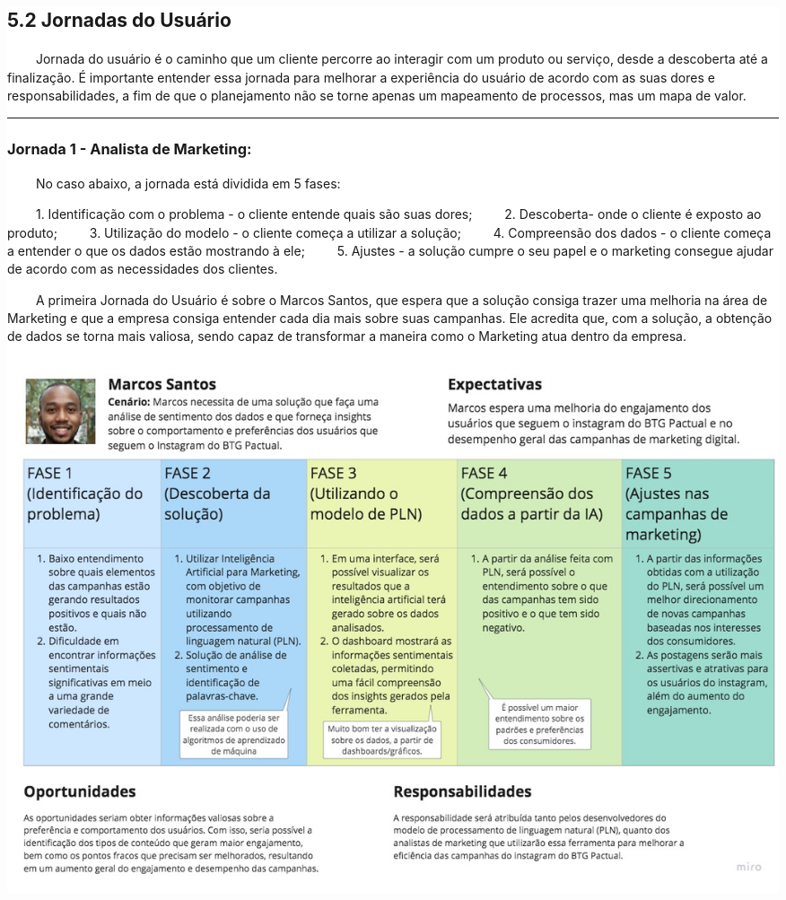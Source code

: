 
## 5.2 Jornadas do Usuário 

&emsp;&emsp; Jornada do usuário é o caminho que um cliente percorre ao interagir com um produto ou serviço, desde a descoberta até a finalização. É importante entender essa jornada para melhorar a experiência do usuário de acordo com as suas dores e responsabilidades, a fim de que o planejamento não se torne apenas um mapeamento de processos, mas um mapa de valor.

---

### **Jornada 1** - Analista de Marketing:

&emsp;&emsp; No caso abaixo, a jornada está dividida em 5 fases:

&emsp;&emsp; 1. Identificação com o problema - o cliente entende quais são suas dores;
&emsp;&emsp; 2. Descoberta- onde o cliente é exposto ao produto; 
&emsp;&emsp; 3. Utilização do modelo - o cliente começa a utilizar a solução; 
&emsp;&emsp; 4. Compreensão  dos dados - o cliente começa a entender o que os dados estão mostrando à ele; 
&emsp;&emsp; 5. Ajustes - a solução cumpre o seu papel e o marketing consegue ajudar de acordo com as necessidades dos clientes. 

&emsp;&emsp; A primeira Jornada do Usuário é sobre o Marcos Santos, que espera que a solução consiga trazer uma melhoria na área de Marketing e que a empresa consiga entender cada dia mais sobre suas campanhas. Ele acredita que, com a solução, a obtenção de dados se torna mais valiosa, sendo capaz de transformar a maneira como o Marketing atua dentro da empresa.
<br>

<img src="https://github.com/2023M6T4-Inteli/Projeto3/blob/main/assets/imagens/jornada_usuario_1.jpg">
<br>
